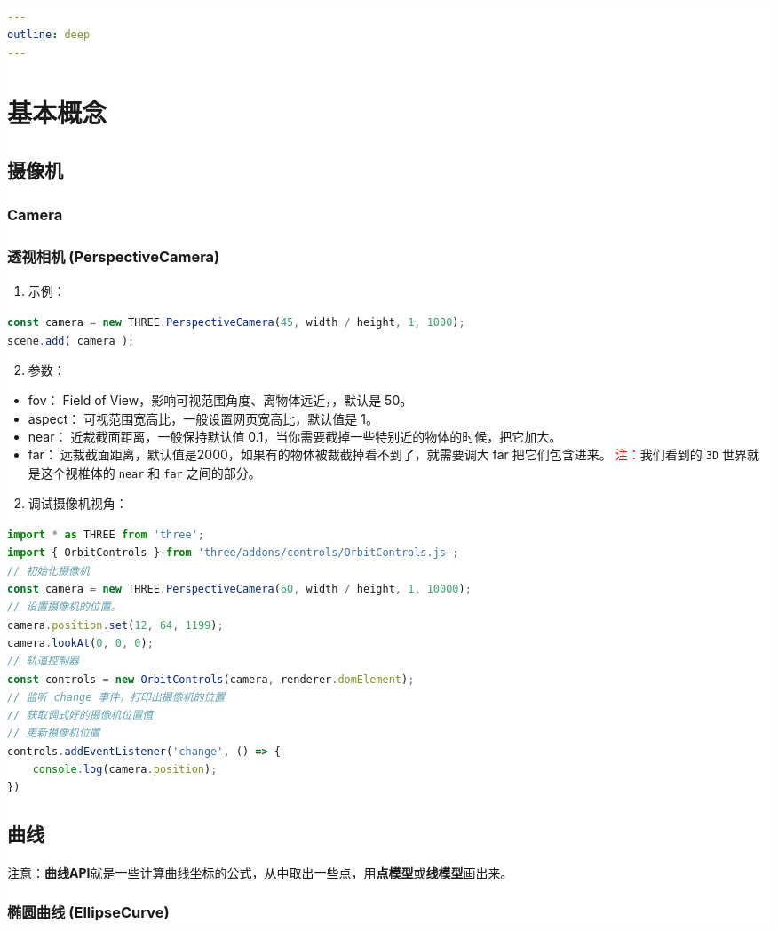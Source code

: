 ```yaml
---
outline: deep
---
```


# 基本概念

## 摄像机

### Camera

### 透视相机 (PerspectiveCamera)

1. 示例：
```js
const camera = new THREE.PerspectiveCamera(45, width / height, 1, 1000);
scene.add( camera );
```
2. 参数：
- fov： Field of View，影响可视范围角度、离物体远近，，默认是 50。
- aspect： 可视范围宽高比，一般设置网页宽高比，默认值是 1。
- near： 近裁截面距离，一般保持默认值 0.1，当你需要截掉一些特别近的物体的时候，把它加大。
- far： 远裁截面距离，默认值是2000，如果有的物体被裁截掉看不到了，就需要调大 far 把它们包含进来。
<span style="color:red">注：</span>我们看到的 `3D` 世界就是这个视椎体的 `near` 和 `far` 之间的部分。

2. 调试摄像机视角：

```js
import * as THREE from 'three';
import { OrbitControls } from 'three/addons/controls/OrbitControls.js';
// 初始化摄像机
const camera = new THREE.PerspectiveCamera(60, width / height, 1, 10000);
// 设置摄像机的位置。
camera.position.set(12, 64, 1199);
camera.lookAt(0, 0, 0);
// 轨道控制器
const controls = new OrbitControls(camera, renderer.domElement);
// 监听 change 事件，打印出摄像机的位置
// 获取调式好的摄像机位置值
// 更新摄像机位置
controls.addEventListener('change', () => {
    console.log(camera.position);
})
```
## 曲线

注意：**曲线API**就是一些计算曲线坐标的公式，从中取出一些点，用**点模型**或**线模型**画出来。

### 椭圆曲线 (EllipseCurve)
